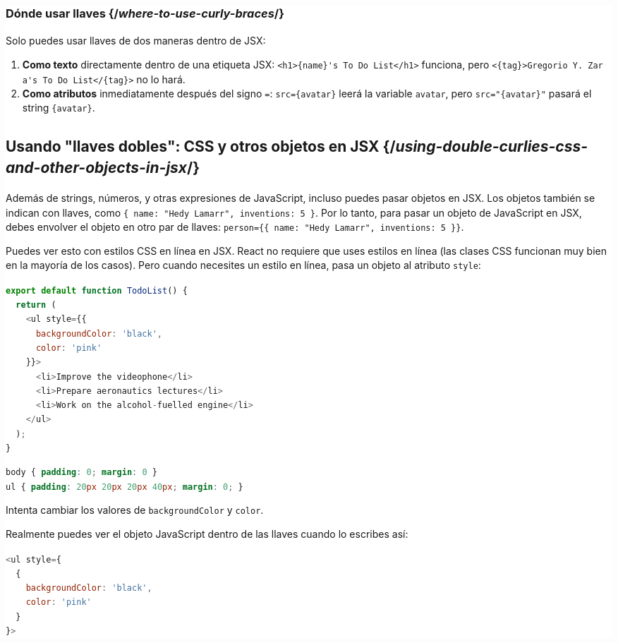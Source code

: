 ### Dónde usar llaves {/*where-to-use-curly-braces*/}

Solo puedes usar llaves de dos maneras dentro de JSX:

1. **Como texto** directamente dentro de una etiqueta JSX: `<h1>{name}'s To Do List</h1>` funciona, pero `<{tag}>Gregorio Y. Zara's To Do List</{tag}>` no lo hará.
2. **Como atributos** inmediatamente después del signo `=`: `src={avatar}` leerá la variable `avatar`, pero `src="{avatar}"` pasará el string `{avatar}`.  

## Usando "llaves dobles": CSS y otros objetos en JSX {/*using-double-curlies-css-and-other-objects-in-jsx*/}

Además de strings, números, y otras expresiones de JavaScript, incluso puedes pasar objetos en JSX. Los objetos también se indican con llaves, como `{ name: "Hedy Lamarr", inventions: 5 }`. Por lo tanto, para pasar un objeto de JavaScript en JSX, debes envolver el objeto en otro par de llaves: `person={{ name: "Hedy Lamarr", inventions: 5 }}`.

Puedes ver esto con estilos CSS en línea en JSX. React no requiere que uses estilos en línea (las clases CSS funcionan muy bien en la mayoría de los casos). Pero cuando necesites un estilo en línea, pasa un objeto al atributo `style`:

<Sandpack>

```js
export default function TodoList() {
  return (
    <ul style={{
      backgroundColor: 'black',
      color: 'pink'
    }}>
      <li>Improve the videophone</li>
      <li>Prepare aeronautics lectures</li>
      <li>Work on the alcohol-fuelled engine</li>
    </ul>
  );
}
```

```css
body { padding: 0; margin: 0 }
ul { padding: 20px 20px 20px 40px; margin: 0; }
```

</Sandpack>

Intenta cambiar los valores de `backgroundColor` y `color`.

Realmente puedes ver el objeto JavaScript dentro de las llaves cuando lo escribes así:

```js {2-5}
<ul style={
  {
    backgroundColor: 'black',
    color: 'pink'
  }
}>
```
